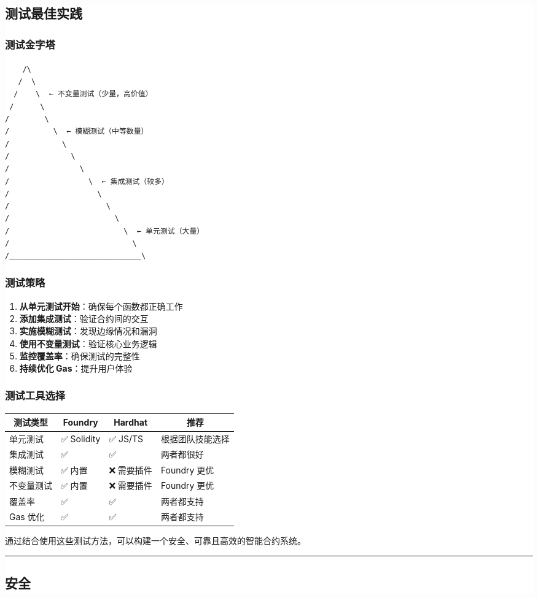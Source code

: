 ## 测试最佳实践

### 测试金字塔

```
    /\
   /  \
  /    \  ← 不变量测试（少量，高价值）
 /      \
/        \
/          \  ← 模糊测试（中等数量）
/            \
/              \
/                \
/                  \  ← 集成测试（较多）
/                    \
/                      \
/                        \
/                          \  ← 单元测试（大量）
/                            \
/______________________________\
```

### 测试策略

1. **从单元测试开始**：确保每个函数都正确工作
2. **添加集成测试**：验证合约间的交互
3. **实施模糊测试**：发现边缘情况和漏洞
4. **使用不变量测试**：验证核心业务逻辑
5. **监控覆盖率**：确保测试的完整性
6. **持续优化 Gas**：提升用户体验

### 测试工具选择

| 测试类型   | Foundry     | Hardhat     | 推荐             |
| ---------- | ----------- | ----------- | ---------------- |
| 单元测试   | ✅ Solidity | ✅ JS/TS    | 根据团队技能选择 |
| 集成测试   | ✅          | ✅          | 两者都很好       |
| 模糊测试   | ✅ 内置     | ❌ 需要插件 | Foundry 更优     |
| 不变量测试 | ✅ 内置     | ❌ 需要插件 | Foundry 更优     |
| 覆盖率     | ✅          | ✅          | 两者都支持       |
| Gas 优化   | ✅          | ✅          | 两者都支持       |

通过结合使用这些测试方法，可以构建一个安全、可靠且高效的智能合约系统。

---

## 安全

